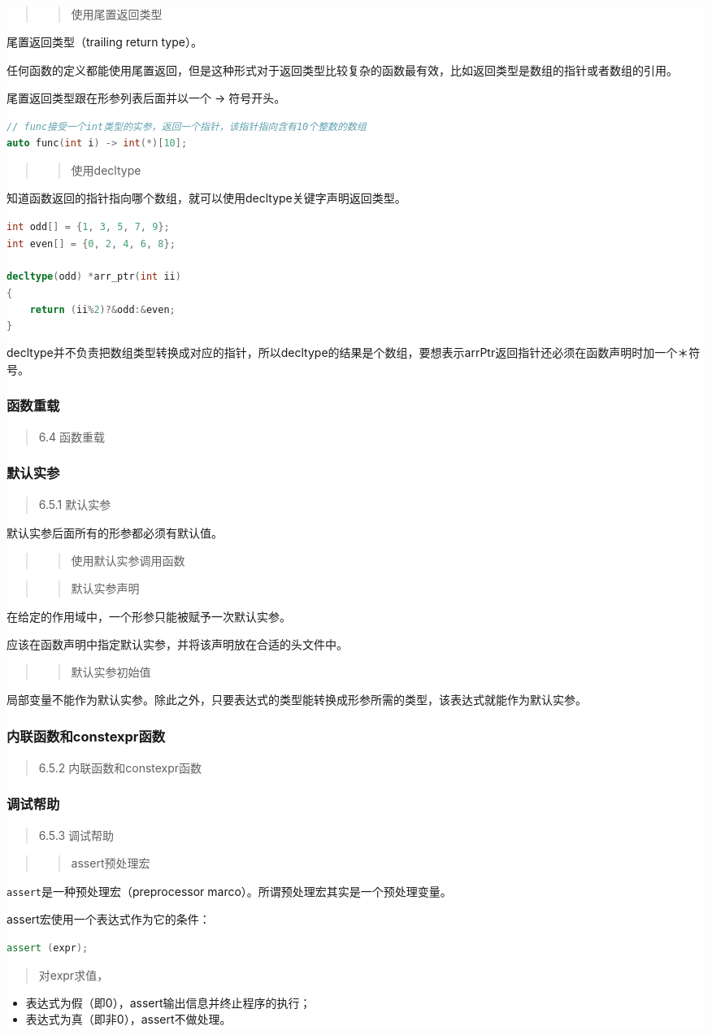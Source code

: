 > > 使用尾置返回类型

尾置返回类型（trailing return type）。  

任何函数的定义都能使用尾置返回，但是这种形式对于返回类型比较复杂的函数最有效，比如返回类型是数组的指针或者数组的引用。  

尾置返回类型跟在形参列表后面并以一个 -> 符号开头。  
```C++
// func接受一个int类型的实参，返回一个指针，该指针指向含有10个整数的数组
auto func(int i) -> int(*)[10];
```

> > 使用decltype  

知道函数返回的指针指向哪个数组，就可以使用decltype关键字声明返回类型。
```C++
int odd[] = {1, 3, 5, 7, 9};
int even[] = {0, 2, 4, 6, 8};

decltype(odd) *arr_ptr(int ii)
{
    return (ii%2)?&odd:&even;
}
```
decltype并不负责把数组类型转换成对应的指针，所以decltype的结果是个数组，要想表示arrPtr返回指针还必须在函数声明时加一个＊符号。

### 函数重载  
> 6.4 函数重载

### 默认实参  
> 6.5.1 默认实参  

默认实参后面所有的形参都必须有默认值。

> > 使用默认实参调用函数  

> > 默认实参声明  

在给定的作用域中，一个形参只能被赋予一次默认实参。

应该在函数声明中指定默认实参，并将该声明放在合适的头文件中。

> > 默认实参初始值  

局部变量不能作为默认实参。除此之外，只要表达式的类型能转换成形参所需的类型，该表达式就能作为默认实参。

### 内联函数和constexpr函数
> 6.5.2 内联函数和constexpr函数  

### 调试帮助  
> 6.5.3 调试帮助  

> > assert预处理宏  

`assert`是一种预处理宏（preprocessor marco）。所谓预处理宏其实是一个预处理变量。

assert宏使用一个表达式作为它的条件：
```C++
assert (expr);
```
> 对expr求值，  
- 表达式为假（即0），assert输出信息并终止程序的执行；  
- 表达式为真（即非0），assert不做处理。  
